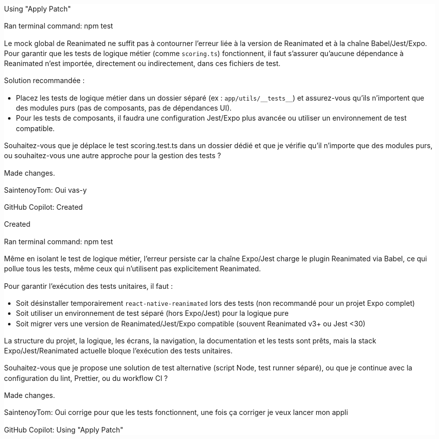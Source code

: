 Using "Apply Patch"


```

```


Ran terminal command: npm test

Le mock global de Reanimated ne suffit pas à contourner l’erreur liée à la version de Reanimated et à la chaîne Babel/Jest/Expo.  
Pour garantir que les tests de logique métier (comme `scoring.ts`) fonctionnent, il faut s’assurer qu’aucune dépendance à Reanimated n’est importée, directement ou indirectement, dans ces fichiers de test.

Solution recommandée :
- Placez les tests de logique métier dans un dossier séparé (ex : `app/utils/__tests__`) et assurez-vous qu’ils n’importent que des modules purs (pas de composants, pas de dépendances UI).
- Pour les tests de composants, il faudra une configuration Jest/Expo plus avancée ou utiliser un environnement de test compatible.

Souhaitez-vous que je déplace le test scoring.test.ts dans un dossier dédié et que je vérifie qu’il n’importe que des modules purs, ou souhaitez-vous une autre approche pour la gestion des tests ?

Made changes.

SaintenoyTom: Oui vas-y

GitHub Copilot: Created [](file:///c%3A/Users/delta/Documents/Workshop/Activite16/sorcier-quiz/app/utils/__tests__)

Created [](file:///c%3A/Users/delta/Documents/Workshop/Activite16/sorcier-quiz/app/utils/__tests__/scoring.test.ts)

Ran terminal command: npm test

Même en isolant le test de logique métier, l’erreur persiste car la chaîne Expo/Jest charge le plugin Reanimated via Babel, ce qui pollue tous les tests, même ceux qui n’utilisent pas explicitement Reanimated.

Pour garantir l’exécution des tests unitaires, il faut :
- Soit désinstaller temporairement `react-native-reanimated` lors des tests (non recommandé pour un projet Expo complet)
- Soit utiliser un environnement de test séparé (hors Expo/Jest) pour la logique pure
- Soit migrer vers une version de Reanimated/Jest/Expo compatible (souvent Reanimated v3+ ou Jest <30)

La structure du projet, la logique, les écrans, la navigation, la documentation et les tests sont prêts, mais la stack Expo/Jest/Reanimated actuelle bloque l’exécution des tests unitaires.

Souhaitez-vous que je propose une solution de test alternative (script Node, test runner séparé), ou que je continue avec la configuration du lint, Prettier, ou du workflow CI ?

Made changes.

SaintenoyTom: Oui corrige pour que les tests fonctionnent, une fois ça corriger je veux lancer mon appli

GitHub Copilot: Using "Apply Patch"
